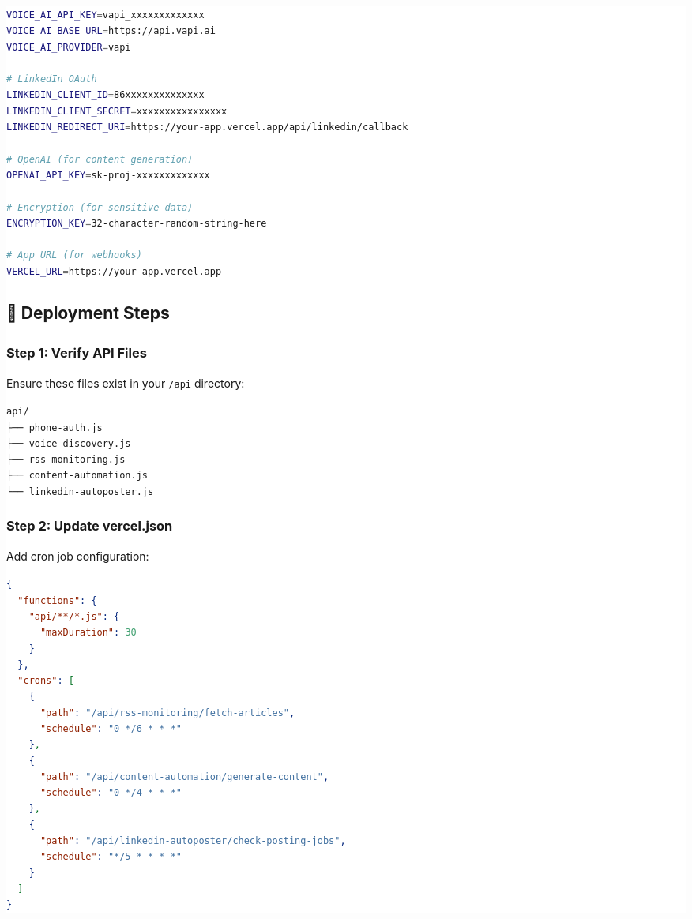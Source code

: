 ```bash
VOICE_AI_API_KEY=vapi_xxxxxxxxxxxxx
VOICE_AI_BASE_URL=https://api.vapi.ai
VOICE_AI_PROVIDER=vapi

# LinkedIn OAuth
LINKEDIN_CLIENT_ID=86xxxxxxxxxxxxxx
LINKEDIN_CLIENT_SECRET=xxxxxxxxxxxxxxxx
LINKEDIN_REDIRECT_URI=https://your-app.vercel.app/api/linkedin/callback

# OpenAI (for content generation)
OPENAI_API_KEY=sk-proj-xxxxxxxxxxxxx

# Encryption (for sensitive data)
ENCRYPTION_KEY=32-character-random-string-here

# App URL (for webhooks)
VERCEL_URL=https://your-app.vercel.app
```

## 📝 Deployment Steps

### Step 1: Verify API Files
Ensure these files exist in your `/api` directory:
```
api/
├── phone-auth.js
├── voice-discovery.js
├── rss-monitoring.js
├── content-automation.js
└── linkedin-autoposter.js
```

### Step 2: Update vercel.json
Add cron job configuration:

```json
{
  "functions": {
    "api/**/*.js": {
      "maxDuration": 30
    }
  },
  "crons": [
    {
      "path": "/api/rss-monitoring/fetch-articles",
      "schedule": "0 */6 * * *"
    },
    {
      "path": "/api/content-automation/generate-content", 
      "schedule": "0 */4 * * *"
    },
    {
      "path": "/api/linkedin-autoposter/check-posting-jobs",
      "schedule": "*/5 * * * *"
    }
  ]
}
```
